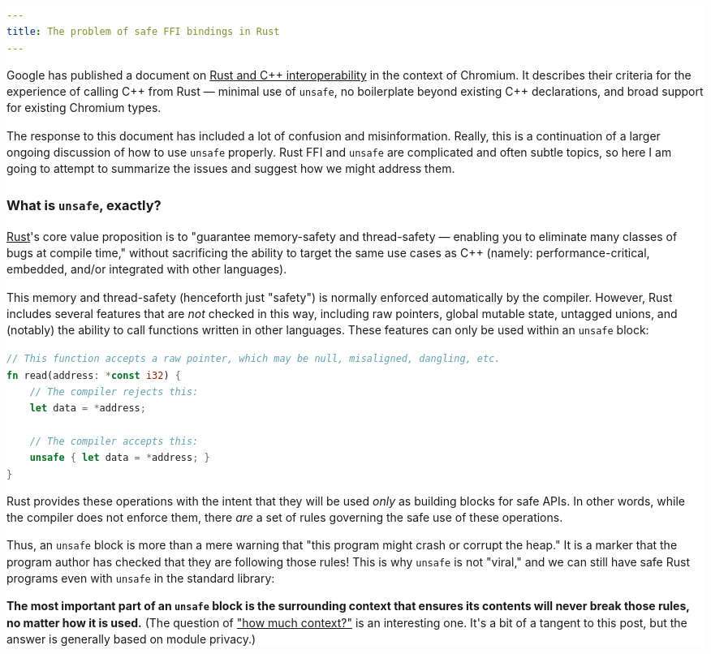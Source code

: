 ```yaml
---
title: The problem of safe FFI bindings in Rust
---
```


Google has published a document on [Rust and C++ interoperability][chromium-interop] in the context of Chromium. It describes their criteria for the experience of calling C++ from Rust &mdash; minimal use of `unsafe`, no boilerplate beyond existing C++ declarations, and broad support for existing Chromium types.

[chromium-interop]: https://www.chromium.org/Home/chromium-security/memory-safety/rust-and-c-interoperability

The response to this document has included a lot of confusion and misinformation. Really, this is a continuation of a larger ongoing discussion of how to use `unsafe` properly. Rust FFI and `unsafe` are complicated and often subtle topics, so here I am going to attempt to summarize the issues and suggest how we might address them.

### What is `unsafe`, exactly?

[Rust]'s core value proposition is to "guarantee memory-safety and thread-safety &mdash; enabling you to eliminate many classes of bugs at compile time," without sacrificing the ability to target the same use cases as C++ (namely: performance-critical, embedded, and/or integrated with other languages).

[rust]: https://www.rust-lang.org/

This memory and thread-safety (henceforth just "safety") is normally enforced automatically by the compiler. However, Rust includes several features that are *not* checked in this way, including raw pointers, global mutable state, untagged unions, and (notably) the ability to call functions written in other languages. These features can only be used within an `unsafe` block:

```rust
// This function accepts a raw pointer, which may be null, misaligned, dangling, etc.
fn read(address: *const i32) {
    // The compiler rejects this:
    let data = *address;

    // The compiler accepts this:
    unsafe { let data = *address; }
}
```

Rust provides these operations with the intent that they will be used *only* as building blocks for safe APIs. In other words, while the compiler does not enforce them, there *are* a set of rules governing the safe use of these operations.

Thus, an `unsafe` block is more than a mere warning that "this program might crash or corrupt the heap." It is a marker that the program author has checked that they are following those rules! This is why `unsafe` is not "viral," and we can still have safe Rust programs even with `unsafe` in the standard library:

**The most important part of an `unsafe` block is the surrounding context that ensures its contents will never break those rules, no matter how it is used.** (The question of ["how much context?"][scope-of-unsafe] is an interesting one. It's a bit of a tangent to this post, but the answer is generally based on module privacy.)

[scope-of-unsafe]: https://www.ralfj.de/blog/2016/01/09/the-scope-of-unsafe.html 


[bindgen]: https://github.com/rust-lang/rust-bindgen
[cxx]: https://github.com/dtolnay/cxx/
[cxx-issue]: https://github.com/dtolnay/cxx/issues/1
[sys]: https://doc.rust-lang.org/cargo/reference/build-scripts.html#-sys-packages
[cxx-unsafe]: https://news.ycombinator.com/item?id=24244121
[winrt-rs]: https://github.com/microsoft/winrt-rs
[autocxx]: https://github.com/google/autocxx